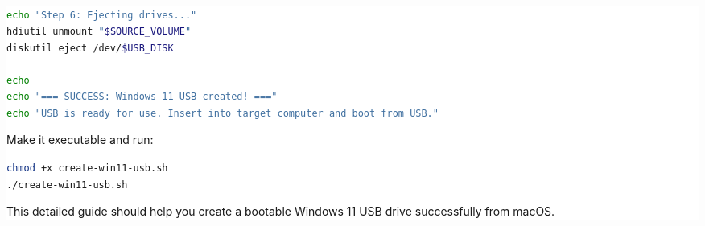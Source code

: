 ```bash
echo "Step 6: Ejecting drives..."
hdiutil unmount "$SOURCE_VOLUME"
diskutil eject /dev/$USB_DISK

echo
echo "=== SUCCESS: Windows 11 USB created! ==="
echo "USB is ready for use. Insert into target computer and boot from USB."
```

Make it executable and run:
```bash
chmod +x create-win11-usb.sh
./create-win11-usb.sh
```

This detailed guide should help you create a bootable Windows 11 USB drive successfully from macOS.


